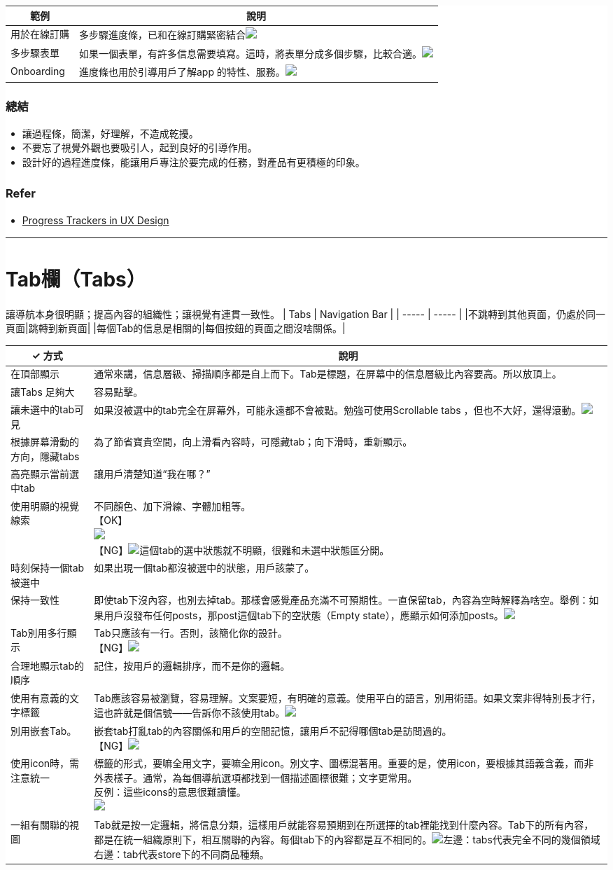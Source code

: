 | 範例 | 說明 |
| ----- | ----- |
|用於在線訂購|多步驟進度條，已和在線訂購緊密結合![](https://pic4.zhimg.com/50/v2-c6cefcdd853f0cd870c2f459a202bcff_hd.jpg)|
|多步驟表單|如果一個表單，有許多信息需要填寫。這時，將表單分成多個步驟，比較合適。![](https://pic2.zhimg.com/50/v2-5a4381d7fd515990cb352844e70c160d_hd.jpg)|
|Onboarding|進度條也用於引導用戶了解app 的特性、服務。![](https://pic2.zhimg.com/50/v2-6292eb1204b5bd5036060524cab22635_hd.jpg)|

### 總結

- 讓過程條，簡潔，好理解，不造成乾擾。
- 不要忘了視覺外觀也要吸引人，起到良好的引導作用。
- 設計好的過程進度條，能讓用戶專注於要完成的任務，對產品有更積極的印象。
 
### Refer
- [Progress Trackers in UX Design](https://link.zhihu.com/?target=https%3A//uxplanet.org/progress-trackers-in-ux-design-4319cef1c600)

***

# Tab欄（Tabs）
讓導航本身很明顯；提高內容的組織性；讓視覺有連貫一致性。
| Tabs | Navigation Bar |
| ----- | ----- |
|不跳轉到其他頁面，仍處於同一頁面|跳轉到新頁面|
|每個Tab的信息是相關的|每個按鈕的頁面之間沒啥關係。|

| ✓ 方式 | 說明 |
| ----- | ----- 
|在頂部顯示|通常來講，信息層級、掃描順序都是自上而下。Tab是標題，在屏幕中的信息層級比內容要高。所以放頂上。|
|讓Tabs 足夠大|容易點擊。|
|讓未選中的tab可見|如果沒被選中的tab完全在屏幕外，可能永遠都不會被點。勉強可使用Scrollable tabs ，但也不大好，還得滾動。![](https://pic3.zhimg.com/v2-8ada9060d117a3a1f1fd5be5a7bc9bb2_b.jpg)|
|根據屏幕滑動的方向，隱藏tabs|為了節省寶貴空間，向上滑看內容時，可隱藏tab；向下滑時，重新顯示。|
|高亮顯示當前選中tab|讓用戶清楚知道“我在哪？” 
使用明顯的視覺線索|不同顏色、加下滑線、字體加粗等。<BR>【OK】<BR>![](https://pic4.zhimg.com/50/v2-be6c0cb145cee294d9987ed10c491dbf_hd.jpg)<BR>【NG】![](https://pic3.zhimg.com/50/v2-9bf767b9795121303e777a0e6c49f94a_hd.jpg)這個tab的選中狀態就不明顯，很難和未選中狀態區分開。|NG:![](https://pic3.zhimg.com/50/v2-9bf767b9795121303e777a0e6c49f94a_hd.jpg)這個tab的選中狀態就不明顯，很難和未選中狀態區分開。|
|時刻保持一個tab被選中|如果出現一個tab都沒被選中的狀態，用戶該蒙了。|
|保持一致性|即使tab下沒內容，也別去掉tab。那樣會感覺產品充滿不可預期性。一直保留tab，內容為空時解釋為啥空。舉例：如果用戶沒發布任何posts，那post這個tab下的空狀態（Empty state），應顯示如何添加posts。![](https://pic2.zhimg.com/50/v2-38af91088d9788cf045a714c6db07561_hd.jpg)|
|Tab別用多行顯示|Tab只應該有一行。否則，該簡化你的設計。<BR>【NG】![](https://pic4.zhimg.com/50/v2-afbad47b48424ba255164a53e9965fbb_hd.jpg)|
|合理地顯示tab的順序|記住，按用戶的邏輯排序，而不是你的邏輯。|
|使用有意義的文字標籤|Tab應該容易被瀏覽，容易理解。文案要短，有明確的意義。使用平白的語言，別用術語。如果文案非得特別長才行，這也許就是個信號——告訴你不該使用tab。![](https://pic1.zhimg.com/50/v2-3a6a76b1c1de9c2c81e103f8123d300c_hd.jpg)|
|別用嵌套Tab。|嵌套tab打亂tab的內容關係和用戶的空間記憶，讓用戶不記得哪個tab是訪問過的。<BR>【NG】![](https://pic4.zhimg.com/50/v2-3c8a56aa2dfb2107cb184f62750de48b_hd.jpg)|
|使用icon時，需注意統一|標籤的形式，要嘛全用文字，要嘛全用icon。別文字、圖標混著用。重要的是，使用icon，要根據其語義含義，而非外表樣子。通常，為每個導航選項都找到一個描述圖標很難；文字更常用。<BR>反例：這些icons的意思很難讀懂。<BR>![](https://pic3.zhimg.com/50/v2-228303e17e30f66cb9306d47734d361a_hd.jpg)|
|一組有關聯的視圖|Tab就是按一定邏輯，將信息分類，這樣用戶就能容易預期到在所選擇的tab裡能找到什麼內容。Tab下的所有內容，都是在統一組織原則下，相互關聯的內容。每個tab下的內容都是互不相同的。![](https://pic4.zhimg.com/50/v2-0258dc6e9acbf54e8b9eec308773ce6f_hd.jpg)左邊：tabs代表完全不同的幾個領域<BR>右邊：tab代表store下的不同商品種類。| 
 
